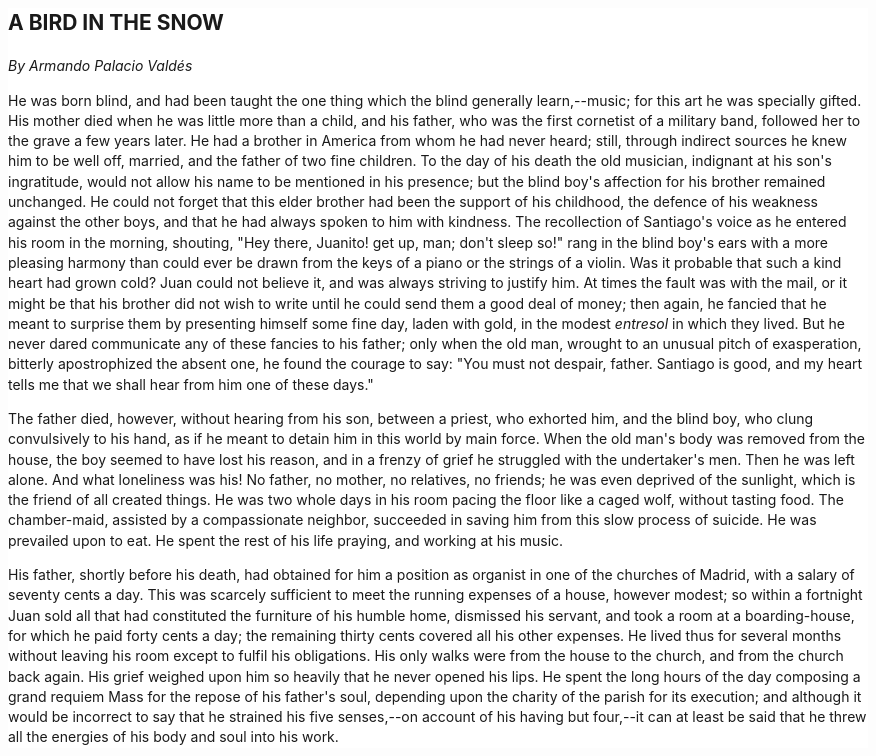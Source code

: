 
## A BIRD IN THE SNOW

_By Armando Palacio Valdés_

He was born blind, and had been taught the one thing which the blind generally learn,--music; for this art he was specially gifted. His mother died when he was little more than a child, and his father, who was the first cornetist of a military band, followed her to the grave a few years later. He had a brother in America from whom he had never heard; still, through indirect sources he knew him to be well off, married, and the father of two fine children. To the day of his death the old musician, indignant at his son's ingratitude, would not allow his name to be mentioned in his presence; but the blind boy's affection for his brother remained unchanged. He could not forget that this elder brother had been the support of his childhood, the defence of his weakness against the other boys, and that he had always spoken to him with kindness. The recollection of Santiago's voice as he entered his room in the morning, shouting, "Hey there, Juanito! get up, man; don't sleep so!" rang in the blind boy's ears with a more pleasing harmony than could ever be drawn from the keys of a piano or the strings of a violin. Was it probable that such a kind heart had grown cold? Juan could not believe it, and was always striving to justify him. At times the fault was with the mail, or it might be that his brother did not wish to write until he could send them a good deal of money; then again, he fancied that he meant to surprise them by presenting himself some fine day, laden with gold, in the modest _entresol_ in which they lived. But he never dared communicate any of these fancies to his father; only when the old man, wrought to an unusual pitch of exasperation, bitterly apostrophized the absent one, he found the courage to say: "You must not despair, father. Santiago is good, and my heart tells me that we shall hear from him one of these days."

The father died, however, without hearing from his son, between a priest, who exhorted him, and the blind boy, who clung convulsively to his hand, as if he meant to detain him in this world by main force. When the old man's body was removed from the house, the boy seemed to have lost his reason, and in a frenzy of grief he struggled with the undertaker's men. Then he was left alone. And what loneliness was his! No father, no mother, no relatives, no friends; he was even deprived of the sunlight, which is the friend of all created things. He was two whole days in his room pacing the floor like a caged wolf, without tasting food. The chamber-maid, assisted by a compassionate neighbor, succeeded in saving him from this slow process of suicide. He was prevailed upon to eat. He spent the rest of his life praying, and working at his music.

His father, shortly before his death, had obtained for him a position as organist in one of the churches of Madrid, with a salary of seventy cents a day. This was scarcely sufficient to meet the running expenses of a house, however modest; so within a fortnight Juan sold all that had constituted the furniture of his humble home, dismissed his servant, and took a room at a boarding-house, for which he paid forty cents a day; the remaining thirty cents covered all his other expenses. He lived thus for several months without leaving his room except to fulfil his obligations. His only walks were from the house to the church, and from the church back again. His grief weighed upon him so heavily that he never opened his lips. He spent the long hours of the day composing a grand requiem Mass for the repose of his father's soul, depending upon the charity of the parish for its execution; and although it would be incorrect to say that he strained his five senses,--on account of his having but four,--it can at least be said that he threw all the energies of his body and soul into his work.

